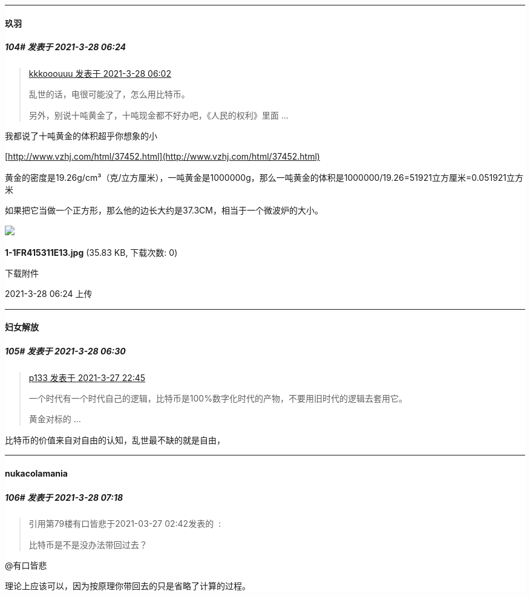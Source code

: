 *****

####  玖羽  
##### 104#       发表于 2021-3-28 06:24


<blockquote><a href="httphttps://bbs.saraba1st.com/2b/forum.php?mod=redirect&amp;goto=findpost&amp;pid=50754978&amp;ptid=1995258" target="_blank">kkkooouuu 发表于 2021-3-28 06:02</a>

乱世的话，电很可能没了，怎么用比特币。


另外，别说十吨黄金了，十吨现金都不好办吧，《人民的权利》里面 ...</blockquote>
我都说了十吨黄金的体积超乎你想象的小

[http://www.vzhj.com/html/37452.html](http://www.vzhj.com/html/37452.html)


黄金的密度是19.26g/cm³（克/立方厘米），一吨黄金是1000000g，那么一吨黄金的体积是1000000/19.26=51921立方厘米=0.051921立方米


如果把它当做一个正方形，那么他的边长大约是37.3CM，相当于一个微波炉的大小。


<img src="https://img.saraba1st.com/forum/202103/28/062426s0bahonzkt6hct06.jpg" referrerpolicy="no-referrer">


<strong>1-1FR415311E13.jpg</strong> (35.83 KB, 下载次数: 0)

下载附件

2021-3-28 06:24 上传


*****

####  妇女解放  
##### 105#       发表于 2021-3-28 06:30


<blockquote><a href="httphttps://bbs.saraba1st.com/2b/forum.php?mod=redirect&amp;goto=findpost&amp;pid=50753304&amp;ptid=1995258" target="_blank">p133 发表于 2021-3-27 22:45</a>

一个时代有一个时代自己的逻辑，比特币是100%数字化时代的产物，不要用旧时代的逻辑去套用它。

黄金对标的 ...</blockquote>
比特币的价值来自对自由的认知，乱世最不缺的就是自由，


*****

####  nukacolamania  
##### 106#       发表于 2021-3-28 07:18


<blockquote>引用第79楼有口皆悲于2021-03-27 02:42发表的  :

比特币是不是没办法带回过去？</blockquote>
@有口皆悲

理论上应该可以，因为按原理你带回去的只是省略了计算的过程。
